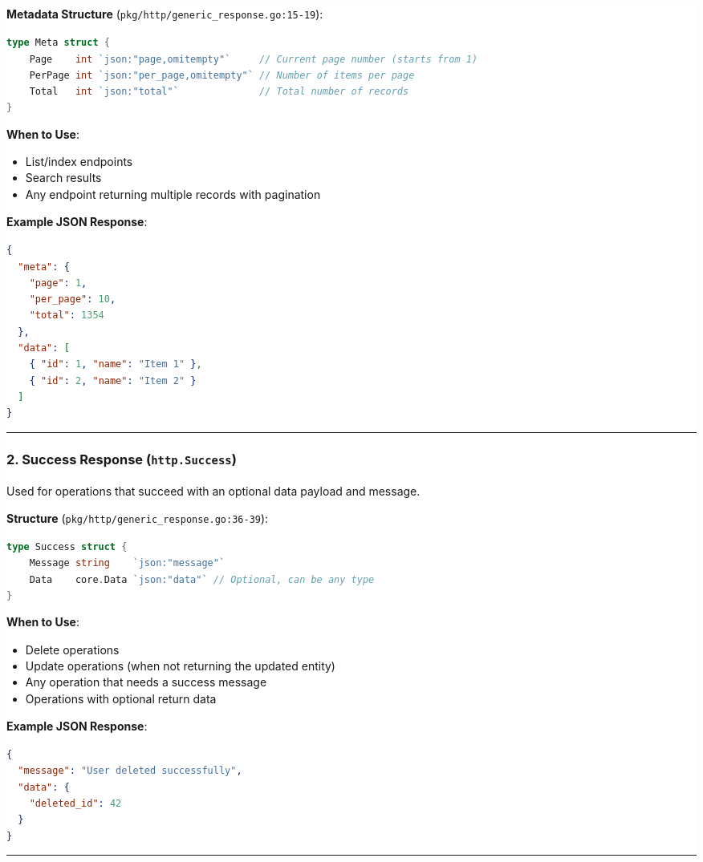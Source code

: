 **Metadata Structure** (`pkg/http/generic_response.go:15-19`):
```go
type Meta struct {
    Page    int `json:"page,omitempty"`     // Current page number (starts from 1)
    PerPage int `json:"per_page,omitempty"` // Number of items per page
    Total   int `json:"total"`              // Total number of records
}
```

**When to Use**:
- List/index endpoints
- Search results
- Any endpoint returning multiple records with pagination

**Example JSON Response**:
```json
{
  "meta": {
    "page": 1,
    "per_page": 10,
    "total": 1354
  },
  "data": [
    { "id": 1, "name": "Item 1" },
    { "id": 2, "name": "Item 2" }
  ]
}
```

---

### 2. Success Response (`http.Success`)

Used for operations that succeed with an optional data payload and message.

**Structure** (`pkg/http/generic_response.go:36-39`):
```go
type Success struct {
    Message string    `json:"message"`
    Data    core.Data `json:"data"` // Optional, can be any type
}
```

**When to Use**:
- Delete operations
- Update operations (when not returning the updated entity)
- Any operation that needs a success message
- Operations with optional return data

**Example JSON Response**:
```json
{
  "message": "User deleted successfully",
  "data": {
    "deleted_id": 42
  }
}
```

---